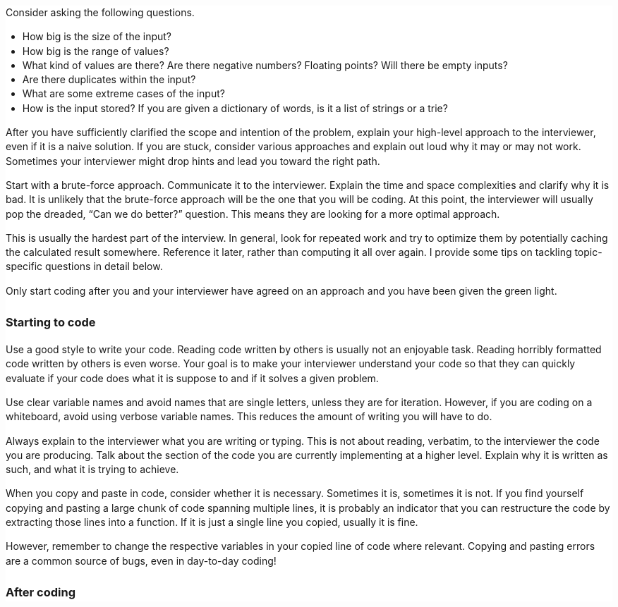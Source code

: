 Consider asking the following questions.

* How big is the size of the input?
* How big is the range of values?
* What kind of values are there? Are there negative numbers? Floating points? Will there be empty inputs?
* Are there duplicates within the input?
* What are some extreme cases of the input?
* How is the input stored? If you are given a dictionary of words, is it a list of strings or a trie?

After you have sufficiently clarified the scope and intention of the problem, explain your high-level approach to the interviewer, even if it is a naive solution. If you are stuck, consider various approaches and explain out loud why it may or may not work. Sometimes your interviewer might drop hints and lead you toward the right path.

Start with a brute-force approach. Communicate it to the interviewer. Explain the time and space complexities and clarify why it is bad. It is unlikely that the brute-force approach will be the one that you will be coding. At this point, the interviewer will usually pop the dreaded, “Can we do better?” question. This means they are looking for a more optimal approach.

This is usually the hardest part of the interview. In general, look for repeated work and try to optimize them by potentially caching the calculated result somewhere. Reference it later, rather than computing it all over again. I provide some tips on tackling topic-specific questions in detail below.

Only start coding after you and your interviewer have agreed on an approach and you have been given the green light.

### Starting to code <a href="#starting-to-code" id="starting-to-code"></a>

Use a good style to write your code. Reading code written by others is usually not an enjoyable task. Reading horribly formatted code written by others is even worse. Your goal is to make your interviewer understand your code so that they can quickly evaluate if your code does what it is suppose to and if it solves a given problem.

Use clear variable names and avoid names that are single letters, unless they are for iteration. However, if you are coding on a whiteboard, avoid using verbose variable names. This reduces the amount of writing you will have to do.

Always explain to the interviewer what you are writing or typing. This is not about reading, verbatim, to the interviewer the code you are producing. Talk about the section of the code you are currently implementing at a higher level. Explain why it is written as such, and what it is trying to achieve.

When you copy and paste in code, consider whether it is necessary. Sometimes it is, sometimes it is not. If you find yourself copying and pasting a large chunk of code spanning multiple lines, it is probably an indicator that you can restructure the code by extracting those lines into a function. If it is just a single line you copied, usually it is fine.

However, remember to change the respective variables in your copied line of code where relevant. Copying and pasting errors are a common source of bugs, even in day-to-day coding!

### After coding <a href="#after-coding" id="after-coding"></a>
